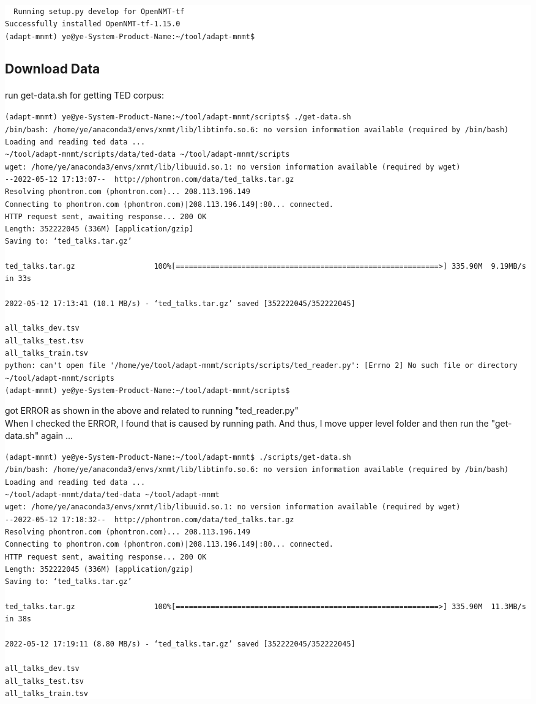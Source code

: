 ```
  Running setup.py develop for OpenNMT-tf
Successfully installed OpenNMT-tf-1.15.0
(adapt-mnmt) ye@ye-System-Product-Name:~/tool/adapt-mnmt$
```

## Download Data

run get-data.sh for getting TED corpus:  

```
(adapt-mnmt) ye@ye-System-Product-Name:~/tool/adapt-mnmt/scripts$ ./get-data.sh
/bin/bash: /home/ye/anaconda3/envs/xnmt/lib/libtinfo.so.6: no version information available (required by /bin/bash)
Loading and reading ted data ...
~/tool/adapt-mnmt/scripts/data/ted-data ~/tool/adapt-mnmt/scripts
wget: /home/ye/anaconda3/envs/xnmt/lib/libuuid.so.1: no version information available (required by wget)
--2022-05-12 17:13:07--  http://phontron.com/data/ted_talks.tar.gz
Resolving phontron.com (phontron.com)... 208.113.196.149
Connecting to phontron.com (phontron.com)|208.113.196.149|:80... connected.
HTTP request sent, awaiting response... 200 OK
Length: 352222045 (336M) [application/gzip]
Saving to: ‘ted_talks.tar.gz’

ted_talks.tar.gz                  100%[============================================================>] 335.90M  9.19MB/s    in 33s

2022-05-12 17:13:41 (10.1 MB/s) - ‘ted_talks.tar.gz’ saved [352222045/352222045]

all_talks_dev.tsv
all_talks_test.tsv
all_talks_train.tsv
python: can't open file '/home/ye/tool/adapt-mnmt/scripts/scripts/ted_reader.py': [Errno 2] No such file or directory
~/tool/adapt-mnmt/scripts
(adapt-mnmt) ye@ye-System-Product-Name:~/tool/adapt-mnmt/scripts$
```

got ERROR as shown in the above and related to running "ted_reader.py"  
When I checked the ERROR, I found that is caused by running path. And thus, I move upper level folder and then run the "get-data.sh" again ...  

```
(adapt-mnmt) ye@ye-System-Product-Name:~/tool/adapt-mnmt$ ./scripts/get-data.sh
/bin/bash: /home/ye/anaconda3/envs/xnmt/lib/libtinfo.so.6: no version information available (required by /bin/bash)
Loading and reading ted data ...
~/tool/adapt-mnmt/data/ted-data ~/tool/adapt-mnmt
wget: /home/ye/anaconda3/envs/xnmt/lib/libuuid.so.1: no version information available (required by wget)
--2022-05-12 17:18:32--  http://phontron.com/data/ted_talks.tar.gz
Resolving phontron.com (phontron.com)... 208.113.196.149
Connecting to phontron.com (phontron.com)|208.113.196.149|:80... connected.
HTTP request sent, awaiting response... 200 OK
Length: 352222045 (336M) [application/gzip]
Saving to: ‘ted_talks.tar.gz’

ted_talks.tar.gz                  100%[============================================================>] 335.90M  11.3MB/s    in 38s

2022-05-12 17:19:11 (8.80 MB/s) - ‘ted_talks.tar.gz’ saved [352222045/352222045]

all_talks_dev.tsv
all_talks_test.tsv
all_talks_train.tsv
```